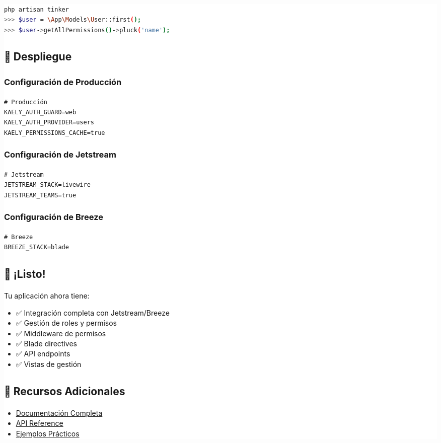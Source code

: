 ```bash
php artisan tinker
>>> $user = \App\Models\User::first();
>>> $user->getAllPermissions()->pluck('name');
```

## 🚀 Despliegue

### Configuración de Producción

```env
# Producción
KAELY_AUTH_GUARD=web
KAELY_AUTH_PROVIDER=users
KAELY_PERMISSIONS_CACHE=true
```

### Configuración de Jetstream

```env
# Jetstream
JETSTREAM_STACK=livewire
JETSTREAM_TEAMS=true
```

### Configuración de Breeze

```env
# Breeze
BREEZE_STACK=blade
```

## 🎉 ¡Listo!

Tu aplicación ahora tiene:
- ✅ Integración completa con Jetstream/Breeze
- ✅ Gestión de roles y permisos
- ✅ Middleware de permisos
- ✅ Blade directives
- ✅ API endpoints
- ✅ Vistas de gestión

## 📖 Recursos Adicionales

- [Documentación Completa](https://kaely-auth.com)
- [API Reference](https://kaely-auth.com/api)
- [Ejemplos Prácticos](https://kaely-auth.com/examples) 